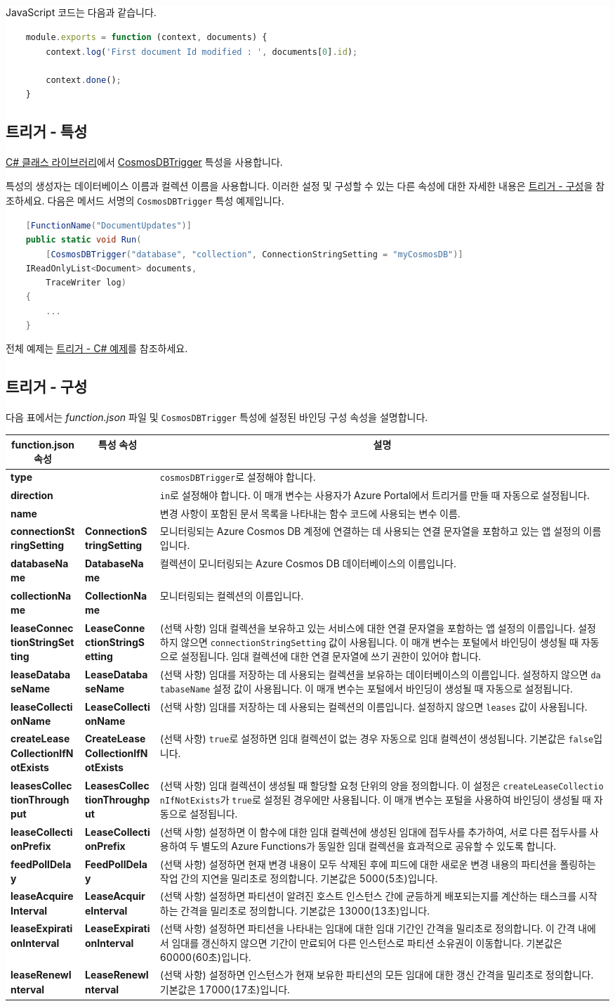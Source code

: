 JavaScript 코드는 다음과 같습니다.

```javascript
    module.exports = function (context, documents) {
        context.log('First document Id modified : ', documents[0].id);

        context.done();
    }
```

## <a name="trigger---attributes"></a>트리거 - 특성

[C# 클래스 라이브러리](functions-dotnet-class-library.md)에서 [CosmosDBTrigger](https://github.com/Azure/azure-webjobs-sdk-extensions/blob/master/src/WebJobs.Extensions.CosmosDB/Trigger/CosmosDBTriggerAttribute.cs) 특성을 사용합니다.

특성의 생성자는 데이터베이스 이름과 컬렉션 이름을 사용합니다. 이러한 설정 및 구성할 수 있는 다른 속성에 대한 자세한 내용은 [트리거 - 구성](#trigger---configuration)을 참조하세요. 다음은 메서드 서명의 `CosmosDBTrigger` 특성 예제입니다.

```csharp
    [FunctionName("DocumentUpdates")]
    public static void Run(
        [CosmosDBTrigger("database", "collection", ConnectionStringSetting = "myCosmosDB")]
    IReadOnlyList<Document> documents,
        TraceWriter log)
    {
        ...
    }
```

전체 예제는 [트리거 - C# 예제](#trigger---c-example)를 참조하세요.

## <a name="trigger---configuration"></a>트리거 - 구성

다음 표에서는 *function.json* 파일 및 `CosmosDBTrigger` 특성에 설정된 바인딩 구성 속성을 설명합니다.

|function.json 속성 | 특성 속성 |설명|
|---------|---------|----------------------|
|**type** || `cosmosDBTrigger`로 설정해야 합니다. |
|**direction** || `in`로 설정해야 합니다. 이 매개 변수는 사용자가 Azure Portal에서 트리거를 만들 때 자동으로 설정됩니다. |
|**name** || 변경 사항이 포함된 문서 목록을 나타내는 함수 코드에 사용되는 변수 이름. |
|**connectionStringSetting**|**ConnectionStringSetting** | 모니터링되는 Azure Cosmos DB 계정에 연결하는 데 사용되는 연결 문자열을 포함하고 있는 앱 설정의 이름입니다. |
|**databaseName**|**DatabaseName**  | 컬렉션이 모니터링되는 Azure Cosmos DB 데이터베이스의 이름입니다. |
|**collectionName** |**CollectionName** | 모니터링되는 컬렉션의 이름입니다. |
|**leaseConnectionStringSetting** | **LeaseConnectionStringSetting** | (선택 사항) 임대 컬렉션을 보유하고 있는 서비스에 대한 연결 문자열을 포함하는 앱 설정의 이름입니다. 설정하지 않으면 `connectionStringSetting` 값이 사용됩니다. 이 매개 변수는 포털에서 바인딩이 생성될 때 자동으로 설정됩니다. 임대 컬렉션에 대한 연결 문자열에 쓰기 권한이 있어야 합니다.|
|**leaseDatabaseName** |**LeaseDatabaseName** | (선택 사항) 임대를 저장하는 데 사용되는 컬렉션을 보유하는 데이터베이스의 이름입니다. 설정하지 않으면 `databaseName` 설정 값이 사용됩니다. 이 매개 변수는 포털에서 바인딩이 생성될 때 자동으로 설정됩니다. |
|**leaseCollectionName** | **LeaseCollectionName** | (선택 사항) 임대를 저장하는 데 사용되는 컬렉션의 이름입니다. 설정하지 않으면 `leases` 값이 사용됩니다. |
|**createLeaseCollectionIfNotExists** | **CreateLeaseCollectionIfNotExists** | (선택 사항) `true`로 설정하면 임대 컬렉션이 없는 경우 자동으로 임대 컬렉션이 생성됩니다. 기본값은 `false`입니다. |
|**leasesCollectionThroughput**| **LeasesCollectionThroughput**| (선택 사항) 임대 컬렉션이 생성될 때 할당할 요청 단위의 양을 정의합니다. 이 설정은 `createLeaseCollectionIfNotExists`가 `true`로 설정된 경우에만 사용됩니다. 이 매개 변수는 포털을 사용하여 바인딩이 생성될 때 자동으로 설정됩니다.
|**leaseCollectionPrefix**| **LeaseCollectionPrefix**| (선택 사항) 설정하면 이 함수에 대한 임대 컬렉션에 생성된 임대에 접두사를 추가하여, 서로 다른 접두사를 사용하여 두 별도의 Azure Functions가 동일한 임대 컬렉션을 효과적으로 공유할 수 있도록 합니다.
|**feedPollDelay**| **FeedPollDelay**| (선택 사항) 설정하면 현재 변경 내용이 모두 삭제된 후에 피드에 대한 새로운 변경 내용의 파티션을 폴링하는 작업 간의 지연을 밀리초로 정의합니다. 기본값은 5000(5초)입니다.
|**leaseAcquireInterval**| **LeaseAcquireInterval**| (선택 사항) 설정하면 파티션이 알려진 호스트 인스턴스 간에 균등하게 배포되는지를 계산하는 태스크를 시작하는 간격을 밀리초로 정의합니다. 기본값은 13000(13초)입니다.
|**leaseExpirationInterval**| **LeaseExpirationInterval**| (선택 사항) 설정하면 파티션을 나타내는 임대에 대한 임대 기간인 간격을 밀리초로 정의합니다. 이 간격 내에서 임대를 갱신하지 않으면 기간이 만료되어 다른 인스턴스로 파티션 소유권이 이동합니다. 기본값은 60000(60초)입니다.
|**leaseRenewInterval**| **LeaseRenewInterval**| (선택 사항) 설정하면 인스턴스가 현재 보유한 파티션의 모든 임대에 대한 갱신 간격을 밀리초로 정의합니다. 기본값은 17000(17초)입니다.